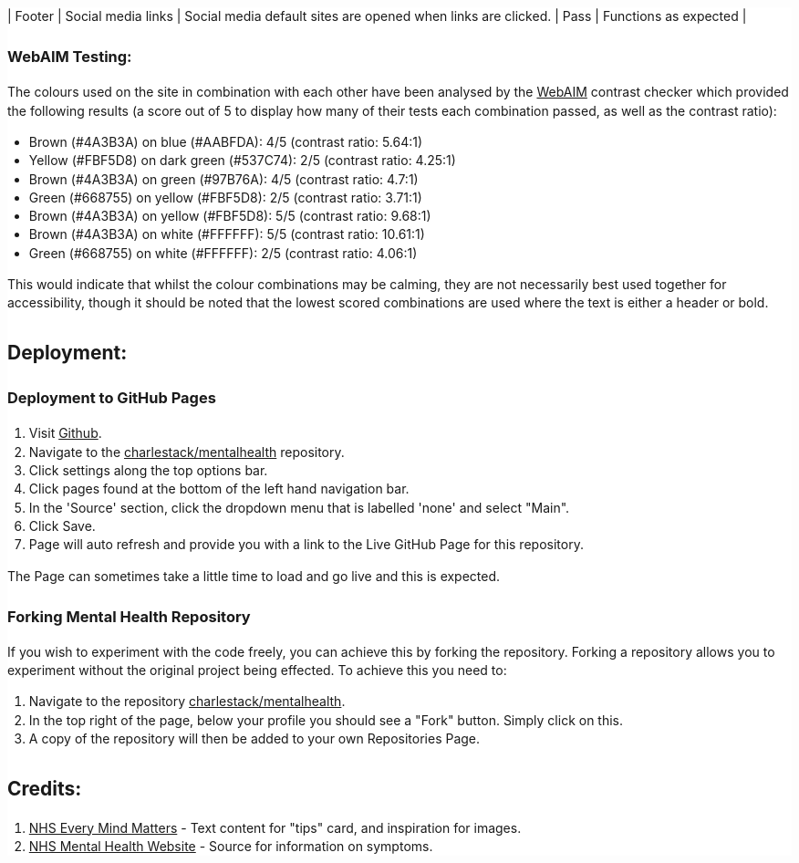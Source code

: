 | Footer     | Social media links                | Social media default sites are opened when links are clicked.                                         | Pass      | Functions as expected |


### WebAIM Testing:

The colours used on the site in combination with each other have been analysed by the [WebAIM](https://webaim.org/resources/contrastchecker/) contrast checker which provided the following results (a score out of 5 to display how many of their tests each combination passed, as well as the contrast ratio):

- Brown (#4A3B3A) on blue (#AABFDA): 4/5 (contrast ratio: 5.64:1)
- Yellow (#FBF5D8) on dark green (#537C74): 2/5 (contrast ratio: 4.25:1)
- Brown (#4A3B3A) on green (#97B76A): 4/5 (contrast ratio: 4.7:1)
- Green (#668755) on yellow (#FBF5D8): 2/5 (contrast ratio: 3.71:1)
- Brown (#4A3B3A) on yellow (#FBF5D8): 5/5 (contrast ratio: 9.68:1)
- Brown (#4A3B3A) on white (#FFFFFF): 5/5 (contrast ratio: 10.61:1)
- Green (#668755) on white (#FFFFFF): 2/5 (contrast ratio: 4.06:1)

This would indicate that whilst the colour combinations may be calming, they are not necessarily best used together for accessibility, though it should be noted that the lowest scored combinations are used where the text is either a header or bold.

## Deployment:

### Deployment to GitHub Pages

1. Visit [Github](https://www.github.com).
2. Navigate to the [charlestack/mentalhealth](https://github.com/CharlesTack/mentalhealth) repository.
3. Click settings along the top options bar.
4. Click pages found at the bottom of the left hand navigation bar.
5. In the 'Source' section, click the dropdown menu that is labelled 'none' and select "Main".
6. Click Save.
7. Page will auto refresh and provide you with a link to the Live GitHub Page for this repository.

The Page can sometimes take a little time to load and go live and this is expected.


### Forking Mental Health Repository

If you wish to experiment with the code freely, you can achieve this by forking the repository. Forking a repository allows you to experiment without the original project being effected. To achieve this you need to:

1. Navigate to the repository [charlestack/mentalhealth](https://github.com/CharlesTack/mentalhealth).
2. In the top right of the page, below your profile you should see a "Fork" button. Simply click on this.
3. A copy of the repository will then be added to your own Repositories Page.

## Credits:

1. [NHS Every Mind Matters](https://www.nhs.uk/every-mind-matters/mental-wellbeing-tips/top-tips-to-improve-your-mental-wellbeing/) - Text content for "tips" card, and inspiration for images.
2. [NHS Mental Health Website](https://www.nhs.uk/mental-health/feelings-symptoms-behaviours/feelings-and-symptoms/) - Source for information on symptoms.
